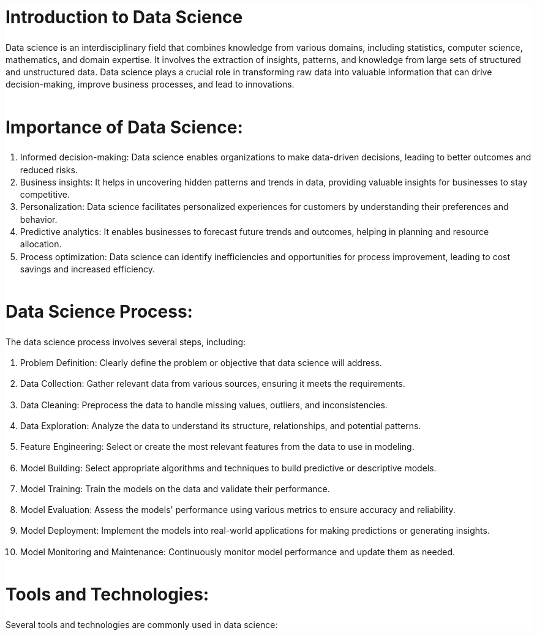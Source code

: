 # Introduction to Data Science
Data science is an interdisciplinary field that combines knowledge from various domains, including statistics, computer science, mathematics, and domain expertise. It involves the extraction of insights, patterns, and knowledge from large sets of structured and unstructured data. Data science plays a crucial role in transforming raw data into valuable information that can drive decision-making, improve business processes, and lead to innovations.

# Importance of Data Science:
1. Informed decision-making: Data science enables organizations to make data-driven decisions, leading to better outcomes and reduced risks.
2. Business insights: It helps in uncovering hidden patterns and trends in data, providing valuable insights for businesses to stay competitive.
3. Personalization: Data science facilitates personalized experiences for customers by understanding their preferences and behavior.
4. Predictive analytics: It enables businesses to forecast future trends and outcomes, helping in planning and resource allocation.
5. Process optimization: Data science can identify inefficiencies and opportunities for process improvement, leading to cost savings and increased efficiency.

# Data Science Process:
The data science process involves several steps, including:

1. Problem Definition: Clearly define the problem or objective that data science will address.

2. Data Collection: Gather relevant data from various sources, ensuring it meets the requirements.

3. Data Cleaning: Preprocess the data to handle missing values, outliers, and inconsistencies.

4. Data Exploration: Analyze the data to understand its structure, relationships, and potential patterns.

5. Feature Engineering: Select or create the most relevant features from the data to use in modeling.

6. Model Building: Select appropriate algorithms and techniques to build predictive or descriptive models.

7. Model Training: Train the models on the data and validate their performance.

8. Model Evaluation: Assess the models' performance using various metrics to ensure accuracy and reliability.

9. Model Deployment: Implement the models into real-world applications for making predictions or generating insights.

10. Model Monitoring and Maintenance: Continuously monitor model performance and update them as needed.

# Tools and Technologies:
Several tools and technologies are commonly used in data science:
